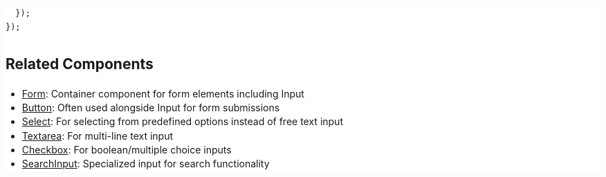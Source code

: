 ```tsx
  });
});
```

## Related Components

- [Form](./form.md): Container component for form elements including Input
- [Button](./button.md): Often used alongside Input for form submissions
- [Select](./select.md): For selecting from predefined options instead of free text input
- [Textarea](./textarea.md): For multi-line text input
- [Checkbox](./checkbox.md): For boolean/multiple choice inputs
- [SearchInput](./search-input.md): Specialized input for search functionality
